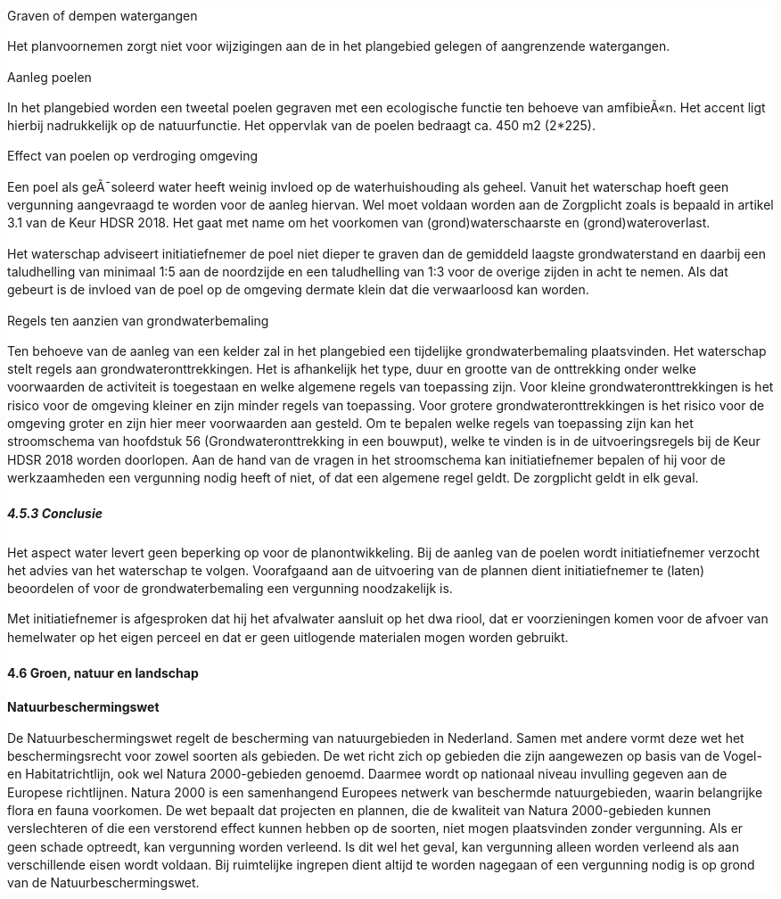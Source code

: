 Graven of dempen watergangen

Het planvoornemen zorgt niet voor wijzigingen aan de in het plangebied gelegen of aangrenzende watergangen.

Aanleg poelen

In het plangebied worden een tweetal poelen gegraven met een ecologische functie ten behoeve van amfibieÃ«n. Het accent ligt hierbij nadrukkelijk op de natuurfunctie. Het oppervlak van de poelen bedraagt ca. 450 m2 (2\*225\).

Effect van poelen op verdroging omgeving

Een poel als geÃ¯soleerd water heeft weinig invloed op de waterhuishouding als geheel. Vanuit het waterschap hoeft geen vergunning aangevraagd te worden voor de aanleg hiervan. Wel moet voldaan worden aan de Zorgplicht zoals is bepaald in artikel 3\.1 van de Keur HDSR 2018\. Het gaat met name om het voorkomen van (grond)waterschaarste en (grond)wateroverlast.

Het waterschap adviseert initiatiefnemer de poel niet dieper te graven dan de gemiddeld laagste grondwaterstand en daarbij een taludhelling van minimaal 1:5 aan de noordzijde en een taludhelling van 1:3 voor de overige zijden in acht te nemen. Als dat gebeurt is de invloed van de poel op de omgeving dermate klein dat die verwaarloosd kan worden.

Regels ten aanzien van grondwaterbemaling

Ten behoeve van de aanleg van een kelder zal in het plangebied een tijdelijke grondwaterbemaling plaatsvinden. Het waterschap stelt regels aan grondwateronttrekkingen. Het is afhankelijk het type, duur en grootte van de onttrekking onder welke voorwaarden de activiteit is toegestaan en welke algemene regels van toepassing zijn. Voor kleine grondwateronttrekkingen is het risico voor de omgeving kleiner en zijn minder regels van toepassing. Voor grotere grondwateronttrekkingen is het risico voor de omgeving groter en zijn hier meer voorwaarden aan gesteld. Om te bepalen welke regels van toepassing zijn kan het stroomschema van hoofdstuk 56 (Grondwateronttrekking in een bouwput), welke te vinden is in de uitvoeringsregels bij de Keur HDSR 2018 worden doorlopen. Aan de hand van de vragen in het stroomschema kan initiatiefnemer bepalen of hij voor de werkzaamheden een vergunning nodig heeft of niet, of dat een algemene regel geldt. De zorgplicht geldt in elk geval.

##### 4\.5\.3 Conclusie

Het aspect water levert geen beperking op voor de planontwikkeling. Bij de aanleg van de poelen wordt initiatiefnemer verzocht het advies van het waterschap te volgen. Voorafgaand aan de uitvoering van de plannen dient initiatiefnemer te (laten) beoordelen of voor de grondwaterbemaling een vergunning noodzakelijk is.

Met initiatiefnemer is afgesproken dat hij het afvalwater aansluit op het dwa riool, dat er voorzieningen komen voor de afvoer van hemelwater op het eigen perceel en dat er geen uitlogende materialen mogen worden gebruikt.

#### 4\.6 Groen, natuur en landschap

**Natuurbeschermingswet**

De Natuurbeschermingswet regelt de bescherming van natuurgebieden in Nederland. Samen met andere vormt deze wet het beschermingsrecht voor zowel soorten als gebieden. De wet richt zich op gebieden die zijn aangewezen op basis van de Vogel\- en Habitatrichtlijn, ook wel Natura 2000\-gebieden genoemd. Daarmee wordt op nationaal niveau invulling gegeven aan de Europese richtlijnen. Natura 2000 is een samenhangend Europees netwerk van beschermde natuurgebieden, waarin belangrijke flora en fauna voorkomen. De wet bepaalt dat projecten en plannen, die de kwaliteit van Natura 2000\-gebieden kunnen verslechteren of die een verstorend effect kunnen hebben op de soorten, niet mogen plaatsvinden zonder vergunning. Als er geen schade optreedt, kan vergunning worden verleend. Is dit wel het geval, kan vergunning alleen worden verleend als aan verschillende eisen wordt voldaan. Bij ruimtelijke ingrepen dient altijd te worden nagegaan of een vergunning nodig is op grond van de Natuurbeschermingswet.
